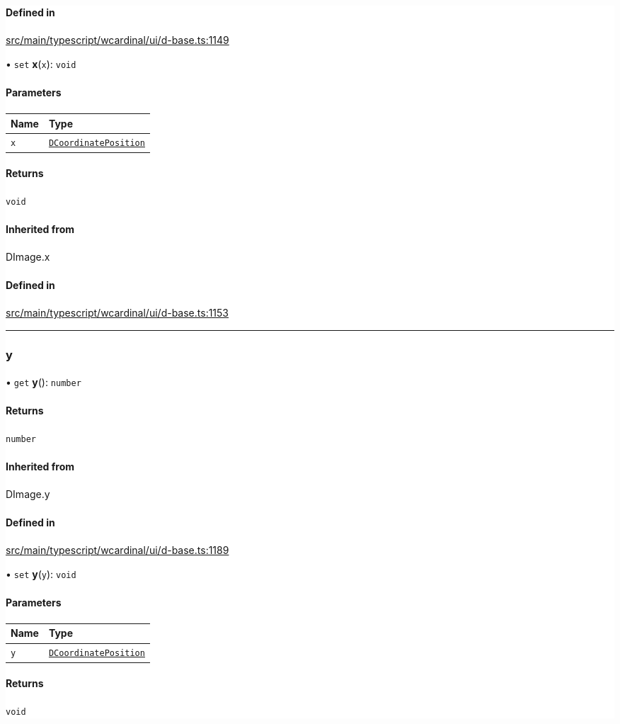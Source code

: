 #### Defined in

[src/main/typescript/wcardinal/ui/d-base.ts:1149](https://github.com/winter-cardinal/winter-cardinal-ui/blob/v0.227.0/src/main/typescript/wcardinal/ui/d-base.ts#L1149)

• `set` **x**(`x`): `void`

#### Parameters

| Name | Type |
| :------ | :------ |
| `x` | [`DCoordinatePosition`](../index.md#dcoordinateposition) |

#### Returns

`void`

#### Inherited from

DImage.x

#### Defined in

[src/main/typescript/wcardinal/ui/d-base.ts:1153](https://github.com/winter-cardinal/winter-cardinal-ui/blob/v0.227.0/src/main/typescript/wcardinal/ui/d-base.ts#L1153)

___

### y

• `get` **y**(): `number`

#### Returns

`number`

#### Inherited from

DImage.y

#### Defined in

[src/main/typescript/wcardinal/ui/d-base.ts:1189](https://github.com/winter-cardinal/winter-cardinal-ui/blob/v0.227.0/src/main/typescript/wcardinal/ui/d-base.ts#L1189)

• `set` **y**(`y`): `void`

#### Parameters

| Name | Type |
| :------ | :------ |
| `y` | [`DCoordinatePosition`](../index.md#dcoordinateposition) |

#### Returns

`void`
